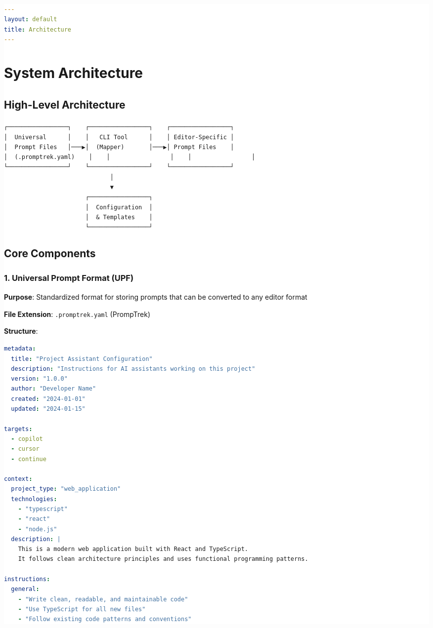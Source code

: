 ```yaml
---
layout: default
title: Architecture
---
```


# System Architecture

## High-Level Architecture

```
┌─────────────────┐    ┌─────────────────┐    ┌─────────────────┐
│  Universal      │    │   CLI Tool      │    │ Editor-Specific │
│  Prompt Files   │───▶│  (Mapper)       │───▶│ Prompt Files    │
│  (.promptrek.yaml)    │    │                 │    │                 │
└─────────────────┘    └─────────────────┘    └─────────────────┘
                              │
                              ▼
                       ┌─────────────────┐
                       │  Configuration  │
                       │  & Templates    │
                       └─────────────────┘
```

## Core Components

### 1. Universal Prompt Format (UPF)

**Purpose**: Standardized format for storing prompts that can be converted to any editor format

**File Extension**: `.promptrek.yaml` (PrompTrek)

**Structure**:
```yaml
metadata:
  title: "Project Assistant Configuration"
  description: "Instructions for AI assistants working on this project"
  version: "1.0.0"
  author: "Developer Name"
  created: "2024-01-01"
  updated: "2024-01-15"

targets:
  - copilot
  - cursor
  - continue

context:
  project_type: "web_application"
  technologies:
    - "typescript"
    - "react"
    - "node.js"
  description: |
    This is a modern web application built with React and TypeScript.
    It follows clean architecture principles and uses functional programming patterns.

instructions:
  general:
    - "Write clean, readable, and maintainable code"
    - "Use TypeScript for all new files"
    - "Follow existing code patterns and conventions"
```